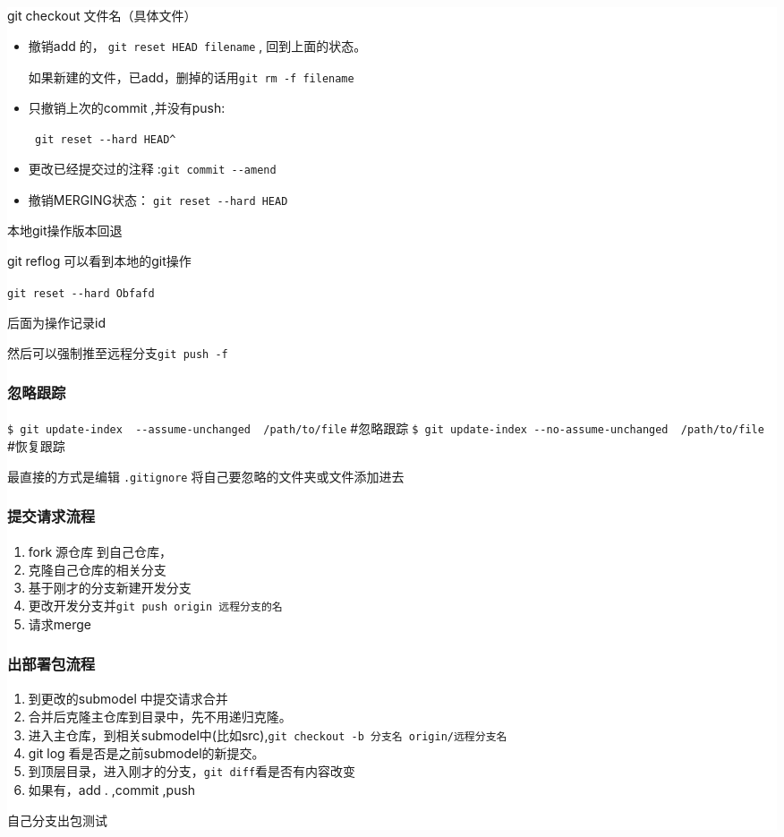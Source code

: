   git checkout 文件名（具体文件）

* 撤销add 的， `git reset HEAD filename` ,  回到上面的状态。

  如果新建的文件，已add，删掉的话用`git rm -f filename`


* 只撤销上次的commit ,并没有push:

  `	git reset --hard HEAD^`

* 更改已经提交过的注释 :`git commit --amend`

* 撤销MERGING状态： `git reset --hard HEAD`




本地git操作版本回退

git reflog 可以看到本地的git操作

`git reset --hard Obfafd`

后面为操作记录id

然后可以强制推至远程分支`git push -f`



### 忽略跟踪

   `$ git update-index  --assume-unchanged  /path/to/file`           #忽略跟踪
   `$ git update-index --no-assume-unchanged  /path/to/file `     #恢复跟踪

最直接的方式是编辑 `.gitignore`  将自己要忽略的文件夹或文件添加进去






### 提交请求流程

1. fork 源仓库 到自己仓库，
2. 克隆自己仓库的相关分支
3. 基于刚才的分支新建开发分支
4. 更改开发分支并`git push origin 远程分支的名`
5. 请求merge



### 出部署包流程

1. 到更改的submodel 中提交请求合并
2. 合并后克隆主仓库到目录中，先不用递归克隆。
3. 进入主仓库，到相关submodel中(比如src),`git checkout -b 分支名 origin/远程分支名` 
4. git log 看是否是之前submodel的新提交。
5. 到顶层目录，进入刚才的分支，`git diff`看是否有内容改变 
6. 如果有，add . ,commit ,push




自己分支出包测试
